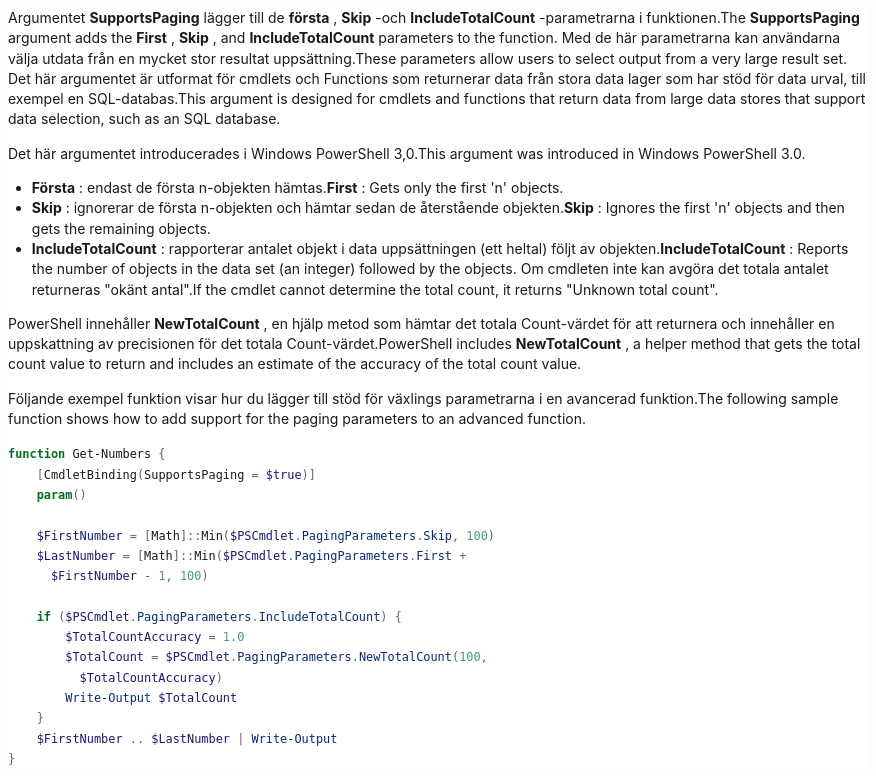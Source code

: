 <span data-ttu-id="c36fc-132">Argumentet **SupportsPaging** lägger till de **första** , **Skip** -och **IncludeTotalCount** -parametrarna i funktionen.</span><span class="sxs-lookup"><span data-stu-id="c36fc-132">The **SupportsPaging** argument adds the **First** , **Skip** , and **IncludeTotalCount** parameters to the function.</span></span> <span data-ttu-id="c36fc-133">Med de här parametrarna kan användarna välja utdata från en mycket stor resultat uppsättning.</span><span class="sxs-lookup"><span data-stu-id="c36fc-133">These parameters allow users to select output from a very large result set.</span></span> <span data-ttu-id="c36fc-134">Det här argumentet är utformat för cmdlets och Functions som returnerar data från stora data lager som har stöd för data urval, till exempel en SQL-databas.</span><span class="sxs-lookup"><span data-stu-id="c36fc-134">This argument is designed for cmdlets and functions that return data from large data stores that support data selection, such as an SQL database.</span></span>

<span data-ttu-id="c36fc-135">Det här argumentet introducerades i Windows PowerShell 3,0.</span><span class="sxs-lookup"><span data-stu-id="c36fc-135">This argument was introduced in Windows PowerShell 3.0.</span></span>

- <span data-ttu-id="c36fc-136">**Första** : endast de första n-objekten hämtas.</span><span class="sxs-lookup"><span data-stu-id="c36fc-136">**First** : Gets only the first 'n' objects.</span></span>
- <span data-ttu-id="c36fc-137">**Skip** : ignorerar de första n-objekten och hämtar sedan de återstående objekten.</span><span class="sxs-lookup"><span data-stu-id="c36fc-137">**Skip** :  Ignores the first 'n' objects and then gets the remaining objects.</span></span>
- <span data-ttu-id="c36fc-138">**IncludeTotalCount** : rapporterar antalet objekt i data uppsättningen (ett heltal) följt av objekten.</span><span class="sxs-lookup"><span data-stu-id="c36fc-138">**IncludeTotalCount** : Reports the number of objects in the data set (an integer) followed by the objects.</span></span> <span data-ttu-id="c36fc-139">Om cmdleten inte kan avgöra det totala antalet returneras "okänt antal".</span><span class="sxs-lookup"><span data-stu-id="c36fc-139">If the cmdlet cannot determine the total count, it returns "Unknown total count".</span></span>

<span data-ttu-id="c36fc-140">PowerShell innehåller **NewTotalCount** , en hjälp metod som hämtar det totala Count-värdet för att returnera och innehåller en uppskattning av precisionen för det totala Count-värdet.</span><span class="sxs-lookup"><span data-stu-id="c36fc-140">PowerShell includes **NewTotalCount** , a helper method that gets the total count value to return and includes an estimate of the accuracy of the total count value.</span></span>

<span data-ttu-id="c36fc-141">Följande exempel funktion visar hur du lägger till stöd för växlings parametrarna i en avancerad funktion.</span><span class="sxs-lookup"><span data-stu-id="c36fc-141">The following sample function shows how to add support for the paging parameters to an advanced function.</span></span>

```powershell
function Get-Numbers {
    [CmdletBinding(SupportsPaging = $true)]
    param()

    $FirstNumber = [Math]::Min($PSCmdlet.PagingParameters.Skip, 100)
    $LastNumber = [Math]::Min($PSCmdlet.PagingParameters.First +
      $FirstNumber - 1, 100)

    if ($PSCmdlet.PagingParameters.IncludeTotalCount) {
        $TotalCountAccuracy = 1.0
        $TotalCount = $PSCmdlet.PagingParameters.NewTotalCount(100,
          $TotalCountAccuracy)
        Write-Output $TotalCount
    }
    $FirstNumber .. $LastNumber | Write-Output
}
```

